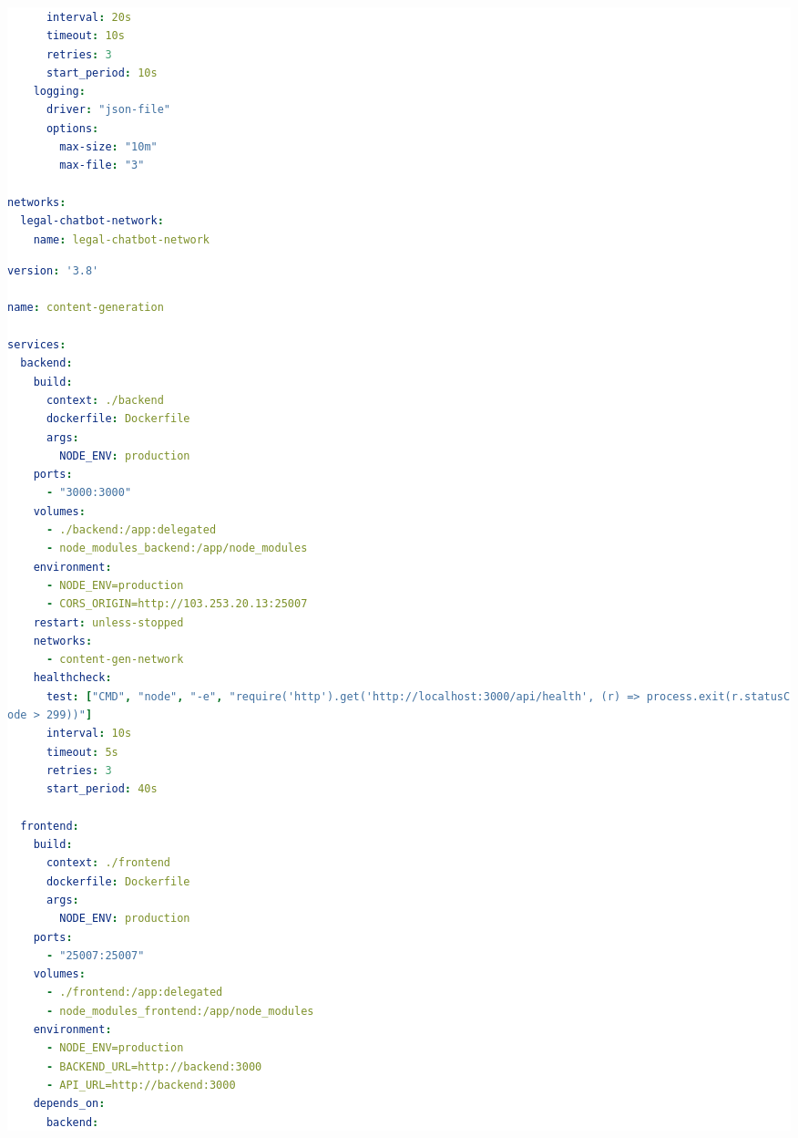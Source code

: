 ```yaml:MiniProj_RAG3_RAG6_LegalChatbot_/src/docker-compose.yml
      interval: 20s
      timeout: 10s
      retries: 3
      start_period: 10s
    logging:
      driver: "json-file"
      options:
        max-size: "10m"
        max-file: "3"

networks:
  legal-chatbot-network:
    name: legal-chatbot-network
```


```yaml:MiniProd_Web4_ContentEngFlow_StepUpE_T102024/1_srcContentGeneration/src/docker-compose.yml
version: '3.8'

name: content-generation

services:
  backend:
    build:
      context: ./backend
      dockerfile: Dockerfile
      args:
        NODE_ENV: production
    ports:
      - "3000:3000"
    volumes:
      - ./backend:/app:delegated
      - node_modules_backend:/app/node_modules
    environment:
      - NODE_ENV=production
      - CORS_ORIGIN=http://103.253.20.13:25007
    restart: unless-stopped
    networks:
      - content-gen-network
    healthcheck:
      test: ["CMD", "node", "-e", "require('http').get('http://localhost:3000/api/health', (r) => process.exit(r.statusCode > 299))"]
      interval: 10s
      timeout: 5s
      retries: 3
      start_period: 40s

  frontend:
    build:
      context: ./frontend
      dockerfile: Dockerfile
      args:
        NODE_ENV: production
    ports:
      - "25007:25007"
    volumes:
      - ./frontend:/app:delegated
      - node_modules_frontend:/app/node_modules
    environment:
      - NODE_ENV=production
      - BACKEND_URL=http://backend:3000
      - API_URL=http://backend:3000
    depends_on:
      backend:
```